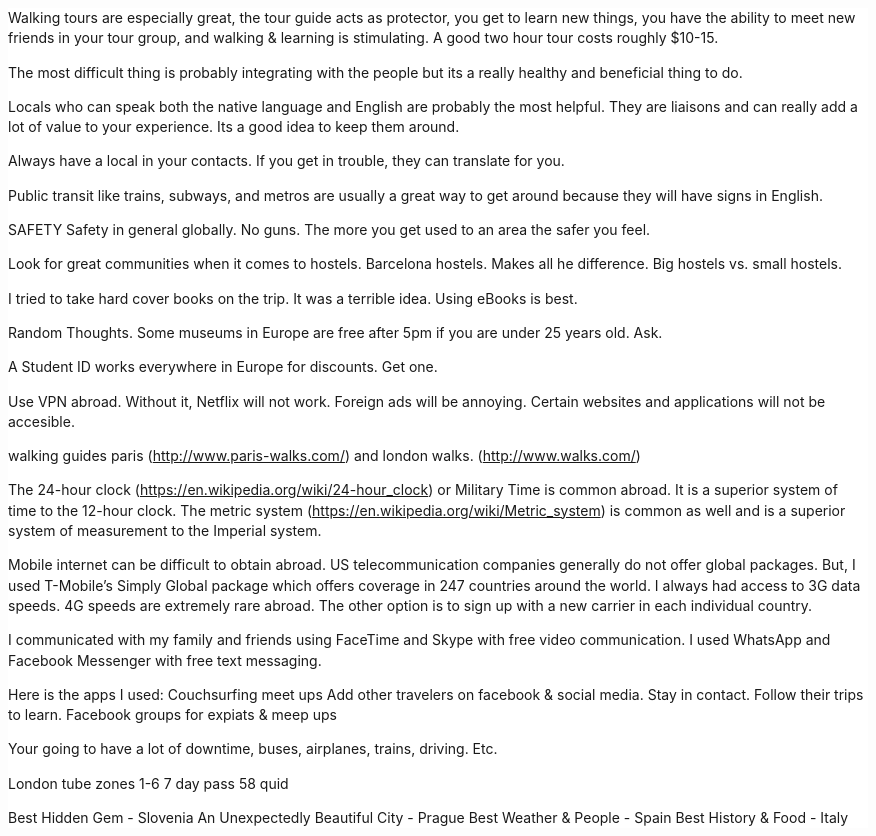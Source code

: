 Walking tours are especially great, the tour guide acts as protector, you get to learn new things, you have the ability to meet new friends in your tour group, and walking & learning is stimulating. A good two hour tour costs roughly $10-15.

The most difficult thing is probably integrating with the people but its a really healthy and beneficial thing to do.

Locals who can speak both the native language and English are probably the most helpful. They are liaisons and can really add a lot of value to your experience. Its a good idea to keep them around.

Always have a local in your contacts. If you get in trouble, they can translate for you.

Public transit like trains, subways, and metros are usually a great way to get around because they will have signs in English.

SAFETY
Safety in general globally. No guns. The more you get used to an area the safer you feel.

Look for great communities when it comes to hostels. Barcelona hostels. Makes all he difference. Big hostels vs. small hostels.

I tried to take hard cover books on the trip. It was a terrible idea. Using eBooks is best.

Random Thoughts.
Some museums in Europe are free after 5pm if you are under 25 years old. Ask.

A Student ID works everywhere in Europe for discounts. Get one.

Use VPN abroad. Without it, Netflix will not work. Foreign ads will be annoying. Certain websites and applications will not be accesible.

walking guides paris (http://www.paris-walks.com/) and london walks. (http://www.walks.com/)

The 24-hour clock (https://en.wikipedia.org/wiki/24-hour_clock) or Military Time is common abroad. It is a superior system of time to the 12-hour clock. The metric system (https://en.wikipedia.org/wiki/Metric_system) is common as well and is a superior system of measurement to the Imperial system.

Mobile internet can be difficult to obtain abroad. US telecommunication companies generally do not offer global packages. But, I used T-Mobile’s Simply Global package which offers coverage in 247 countries around the world. I always had access to 3G data speeds. 4G speeds are extremely rare abroad. The other option is to sign up with a new carrier in each individual country.

I communicated with my family and friends using FaceTime and Skype with free video communication. I used WhatsApp and Facebook Messenger with free text messaging.

Here is the apps I used:
Couchsurfing meet ups Add other travelers on facebook & social media. Stay in contact. Follow their trips to learn. Facebook groups for expiats & meep ups

Your going to have a lot of downtime, buses, airplanes, trains, driving. Etc.

London tube zones 1-6 7 day pass 58 quid

Best Hidden Gem - Slovenia
An Unexpectedly Beautiful City - Prague
Best Weather & People - Spain
Best History & Food - Italy


